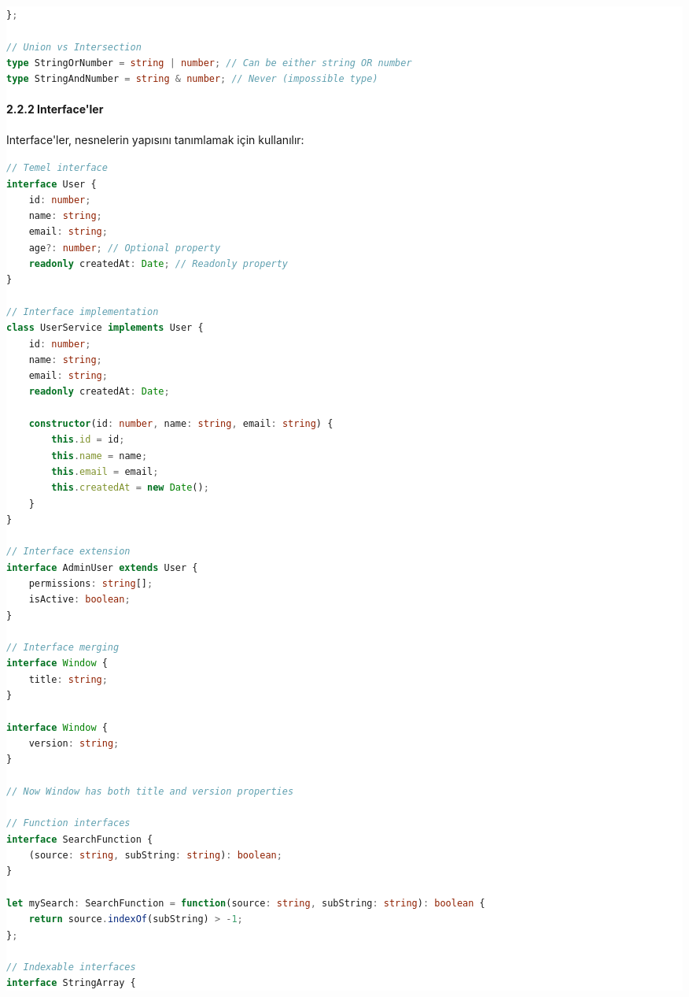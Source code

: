 ```typescript
};

// Union vs Intersection
type StringOrNumber = string | number; // Can be either string OR number
type StringAndNumber = string & number; // Never (impossible type)
```

#### 2.2.2 Interface'ler

Interface'ler, nesnelerin yapısını tanımlamak için kullanılır:

```typescript
// Temel interface
interface User {
    id: number;
    name: string;
    email: string;
    age?: number; // Optional property
    readonly createdAt: Date; // Readonly property
}

// Interface implementation
class UserService implements User {
    id: number;
    name: string;
    email: string;
    readonly createdAt: Date;

    constructor(id: number, name: string, email: string) {
        this.id = id;
        this.name = name;
        this.email = email;
        this.createdAt = new Date();
    }
}

// Interface extension
interface AdminUser extends User {
    permissions: string[];
    isActive: boolean;
}

// Interface merging
interface Window {
    title: string;
}

interface Window {
    version: string;
}

// Now Window has both title and version properties

// Function interfaces
interface SearchFunction {
    (source: string, subString: string): boolean;
}

let mySearch: SearchFunction = function(source: string, subString: string): boolean {
    return source.indexOf(subString) > -1;
};

// Indexable interfaces
interface StringArray {
```
